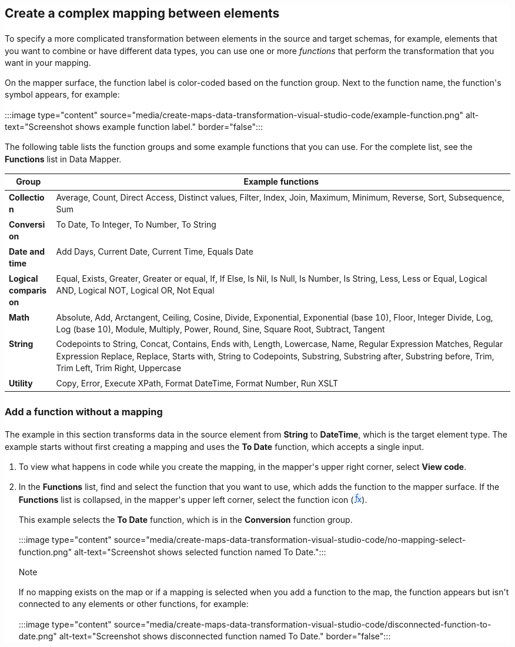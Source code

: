 ## Create a complex mapping between elements

To specify a more complicated transformation between elements in the source and target schemas, for example, elements that you want to combine or have different data types, you can use one or more *functions* that perform the transformation that you want in your mapping.

On the mapper surface, the function label is color-coded based on the function group. Next to the function name, the function's symbol appears, for example:

:::image type="content" source="media/create-maps-data-transformation-visual-studio-code/example-function.png" alt-text="Screenshot shows example function label." border="false":::

The following table lists the function groups and some example functions that you can use. For the complete list, see the **Functions** list in Data Mapper.

| Group | Example functions |
|-------|-------------------|
| **Collection** | Average, Count, Direct Access, Distinct values, Filter, Index, Join, Maximum, Minimum, Reverse, Sort, Subsequence, Sum |
| **Conversion** | To Date, To Integer, To Number, To String |
| **Date and time** | Add Days, Current Date, Current Time, Equals Date |
| **Logical comparison** | Equal, Exists, Greater, Greater or equal, If, If Else, Is Nil, Is Null, Is Number, Is String, Less, Less or Equal, Logical AND, Logical NOT, Logical OR, Not Equal |
| **Math** | Absolute, Add, Arctangent, Ceiling, Cosine, Divide, Exponential, Exponential (base 10), Floor, Integer Divide, Log, Log (base 10), Module, Multiply, Power, Round, Sine, Square Root, Subtract, Tangent |
| **String** | Codepoints to String, Concat, Contains, Ends with, Length, Lowercase, Name, Regular Expression Matches, Regular Expression Replace, Replace, Starts with, String to Codepoints, Substring, Substring after, Substring before, Trim, Trim Left, Trim Right, Uppercase |
| **Utility** | Copy, Error, Execute XPath, Format DateTime, Format Number, Run XSLT |

### Add a function without a mapping

The example in this section transforms data in the source element from **String** to **DateTime**, which is the target element type. The example starts without first creating a mapping and uses the **To Date** function, which accepts a single input.

1. To view what happens in code while you create the mapping, in the mapper's upper right corner, select **View code**.

1. In the **Functions** list, find and select the function that you want to use, which adds the function to the mapper surface. If the **Functions** list is collapsed, in the mapper's upper left corner, select the function icon (![Icon for Functions list.](media/create-maps-data-transformation-visual-studio-code/function-icon.png)).

   This example selects the **To Date** function, which is in the **Conversion** function group.

   :::image type="content" source="media/create-maps-data-transformation-visual-studio-code/no-mapping-select-function.png" alt-text="Screenshot shows selected function named To Date.":::

   

   > [!NOTE]
   >
   > If no mapping exists on the map or if a mapping is selected when you add a function to the 
   > map, the function appears but isn't connected to any elements or other functions, for example:
   >
   > :::image type="content" source="media/create-maps-data-transformation-visual-studio-code/disconnected-function-to-date.png" alt-text="Screenshot shows disconnected function named To Date." border="false":::
